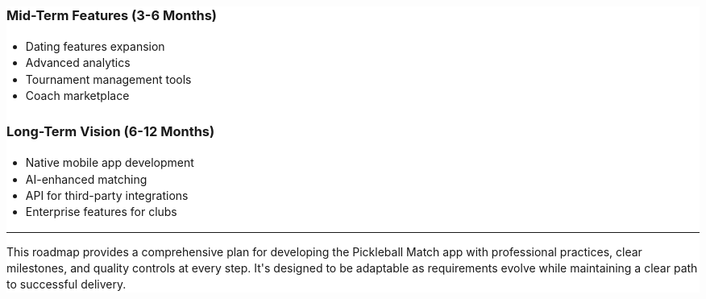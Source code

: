 ### Mid-Term Features (3-6 Months)
- Dating features expansion
- Advanced analytics
- Tournament management tools
- Coach marketplace

### Long-Term Vision (6-12 Months)
- Native mobile app development
- AI-enhanced matching
- API for third-party integrations
- Enterprise features for clubs

---

This roadmap provides a comprehensive plan for developing the Pickleball Match app with professional practices, clear milestones, and quality controls at every step. It's designed to be adaptable as requirements evolve while maintaining a clear path to successful delivery.
